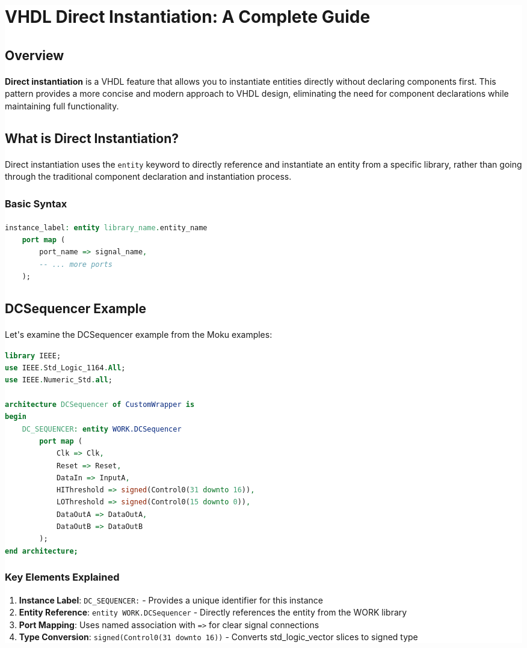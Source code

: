 # VHDL Direct Instantiation: A Complete Guide

## Overview

**Direct instantiation** is a VHDL feature that allows you to instantiate entities directly without declaring components first. This pattern provides a more concise and modern approach to VHDL design, eliminating the need for component declarations while maintaining full functionality.

## What is Direct Instantiation?

Direct instantiation uses the `entity` keyword to directly reference and instantiate an entity from a specific library, rather than going through the traditional component declaration and instantiation process.

### Basic Syntax
```vhdl
instance_label: entity library_name.entity_name
    port map (
        port_name => signal_name,
        -- ... more ports
    );
```

## DCSequencer Example

Let's examine the DCSequencer example from the Moku examples:

```vhdl
library IEEE;
use IEEE.Std_Logic_1164.All;
use IEEE.Numeric_Std.all;

architecture DCSequencer of CustomWrapper is
begin
    DC_SEQUENCER: entity WORK.DCSequencer
        port map (
            Clk => Clk,
            Reset => Reset,
            DataIn => InputA,
            HIThreshold => signed(Control0(31 downto 16)),
            LOThreshold => signed(Control0(15 downto 0)),
            DataOutA => DataOutA,
            DataOutB => DataOutB
        );
end architecture;
```

### Key Elements Explained

1. **Instance Label**: `DC_SEQUENCER:` - Provides a unique identifier for this instance
2. **Entity Reference**: `entity WORK.DCSequencer` - Directly references the entity from the WORK library
3. **Port Mapping**: Uses named association with `=>` for clear signal connections
4. **Type Conversion**: `signed(Control0(31 downto 16))` - Converts std_logic_vector slices to signed type
